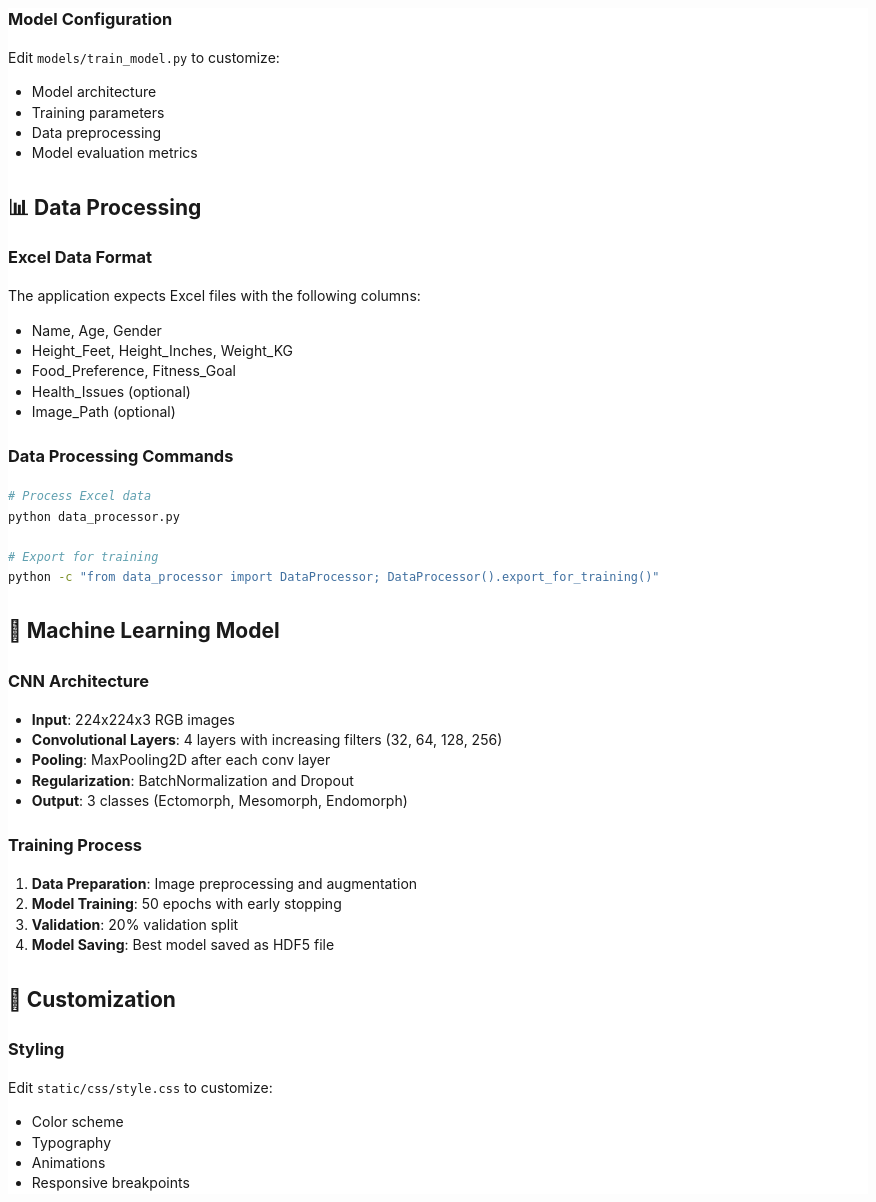### Model Configuration
Edit `models/train_model.py` to customize:
- Model architecture
- Training parameters
- Data preprocessing
- Model evaluation metrics

## 📊 Data Processing

### Excel Data Format
The application expects Excel files with the following columns:
- Name, Age, Gender
- Height_Feet, Height_Inches, Weight_KG
- Food_Preference, Fitness_Goal
- Health_Issues (optional)
- Image_Path (optional)

### Data Processing Commands
```bash
# Process Excel data
python data_processor.py

# Export for training
python -c "from data_processor import DataProcessor; DataProcessor().export_for_training()"
```

## 🤖 Machine Learning Model

### CNN Architecture
- **Input**: 224x224x3 RGB images
- **Convolutional Layers**: 4 layers with increasing filters (32, 64, 128, 256)
- **Pooling**: MaxPooling2D after each conv layer
- **Regularization**: BatchNormalization and Dropout
- **Output**: 3 classes (Ectomorph, Mesomorph, Endomorph)

### Training Process
1. **Data Preparation**: Image preprocessing and augmentation
2. **Model Training**: 50 epochs with early stopping
3. **Validation**: 20% validation split
4. **Model Saving**: Best model saved as HDF5 file

## 🎨 Customization

### Styling
Edit `static/css/style.css` to customize:
- Color scheme
- Typography
- Animations
- Responsive breakpoints
